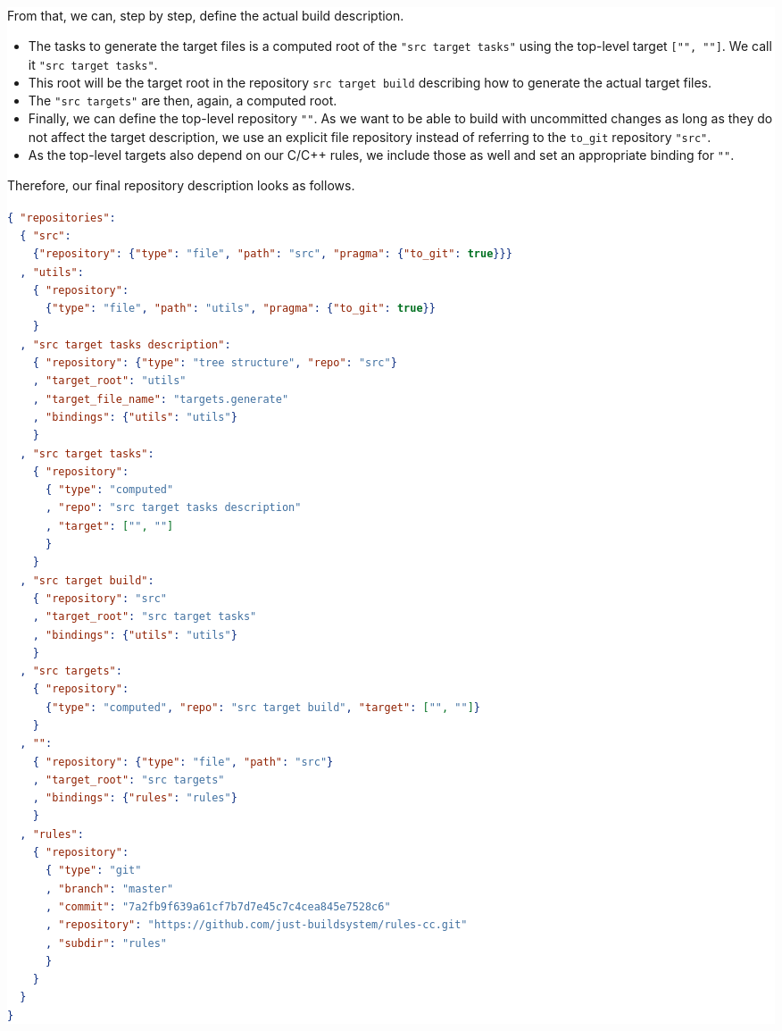 From that, we can, step by step, define the actual build description.

 - The tasks to generate the target files is a computed root of the
   `"src target tasks"` using the top-level target `["", ""]`. We
   call it `"src target tasks"`.
 - This root will be the target root in the repository `src target
   build` describing how to generate the actual target files.
 - The `"src targets"` are then, again, a computed root.
 - Finally, we can define the top-level repository `""`. As we want
   to be able to build with uncommitted changes as long as they
   do not affect the target description, we use an explicit file
   repository instead of referring to the `to_git` repository `"src"`.
 - As the top-level targets also depend on our C/C++ rules, we
   include those as well and set an appropriate binding for `""`.

Therefore, our final repository description looks as follows.
```{.json srcname="etc/repos.json"}
{ "repositories":
  { "src":
    {"repository": {"type": "file", "path": "src", "pragma": {"to_git": true}}}
  , "utils":
    { "repository":
      {"type": "file", "path": "utils", "pragma": {"to_git": true}}
    }
  , "src target tasks description":
    { "repository": {"type": "tree structure", "repo": "src"}
    , "target_root": "utils"
    , "target_file_name": "targets.generate"
    , "bindings": {"utils": "utils"}
    }
  , "src target tasks":
    { "repository":
      { "type": "computed"
      , "repo": "src target tasks description"
      , "target": ["", ""]
      }
    }
  , "src target build":
    { "repository": "src"
    , "target_root": "src target tasks"
    , "bindings": {"utils": "utils"}
    }
  , "src targets":
    { "repository":
      {"type": "computed", "repo": "src target build", "target": ["", ""]}
    }
  , "":
    { "repository": {"type": "file", "path": "src"}
    , "target_root": "src targets"
    , "bindings": {"rules": "rules"}
    }
  , "rules":
    { "repository":
      { "type": "git"
      , "branch": "master"
      , "commit": "7a2fb9f639a61cf7b7d7e45c7c4cea845e7528c6"
      , "repository": "https://github.com/just-buildsystem/rules-cc.git"
      , "subdir": "rules"
      }
    }
  }
}
```
